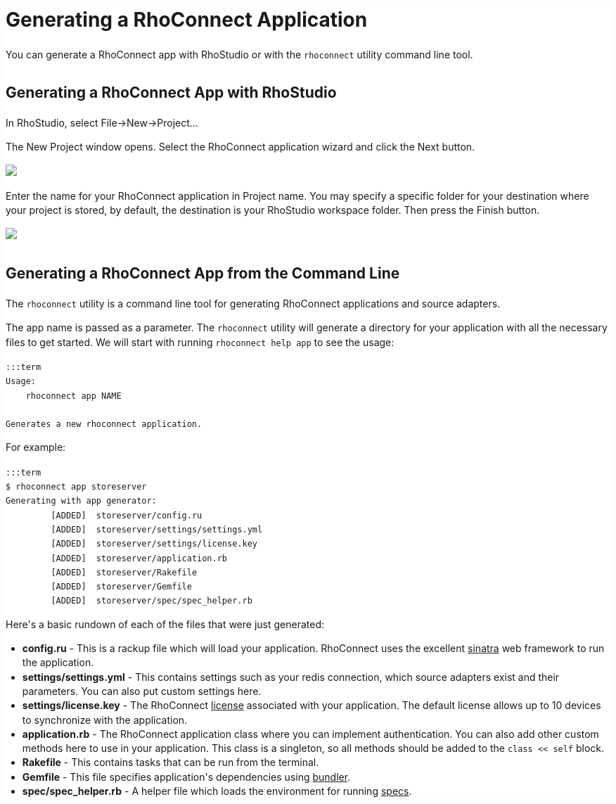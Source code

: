 Generating a RhoConnect Application
===

You can generate a RhoConnect app with RhoStudio or with the `rhoconnect` utility command line tool.

## Generating a RhoConnect App with RhoStudio

In RhoStudio, select File->New->Project...

The New Project window opens. Select the RhoConnect application wizard and click the Next button.

<img src="https://s3.amazonaws.com/docs.tau-technologies.com/images/rhoconnect-tutorial/new-project-rhoconnect.png"/>

Enter the name for your RhoConnect application in Project name. You may specify a specific folder for your destination where your project is stored, by default, the destination is your RhoStudio workspace folder. Then press the Finish button.

<img src="https://s3.amazonaws.com/docs.tau-technologies.com/images/rhoconnect-tutorial/rhoconnect-application-wizard.png"/>

## Generating a RhoConnect App from the Command Line

The `rhoconnect` utility is a command line tool for generating RhoConnect applications and source adapters.

The app name is passed as a parameter.  The `rhoconnect` utility will generate a directory for your application with all the necessary files to get started.  We will start with running `rhoconnect help app` to see the usage:

	:::term
	Usage:
		rhoconnect app NAME

	Generates a new rhoconnect application.

For example:

	:::term
	$ rhoconnect app storeserver
	Generating with app generator:
			 [ADDED]  storeserver/config.ru
			 [ADDED]  storeserver/settings/settings.yml
			 [ADDED]  storeserver/settings/license.key
			 [ADDED]  storeserver/application.rb
			 [ADDED]  storeserver/Rakefile
			 [ADDED]  storeserver/Gemfile
			 [ADDED]  storeserver/spec/spec_helper.rb

Here's a basic rundown of each of the files that were just generated:


* **config.ru** - This is a rackup file which will load your application.  RhoConnect uses the excellent [sinatra](http://www.sinatrarb.com/) web framework to run the application.
* **settings/settings.yml** - This contains settings such as your redis connection, which source adapters exist and their parameters.  You can also put custom settings here.
* **settings/license.key** - The RhoConnect [license](licensing) associated with your application.  The default license allows up to 10 devices to synchronize with the application.
* **application.rb** - The RhoConnect application class where you can implement authentication.  You can also add other custom methods here to use in your application.  This class is a singleton, so all methods should be added to the `class << self` block.
* **Rakefile** - This contains tasks that can be run from the terminal.
* **Gemfile** - This file specifies application's dependencies using [bundler](http://gembundler.com/).
* **spec/spec_helper.rb** - A helper file which loads the environment for running [specs](testing).
